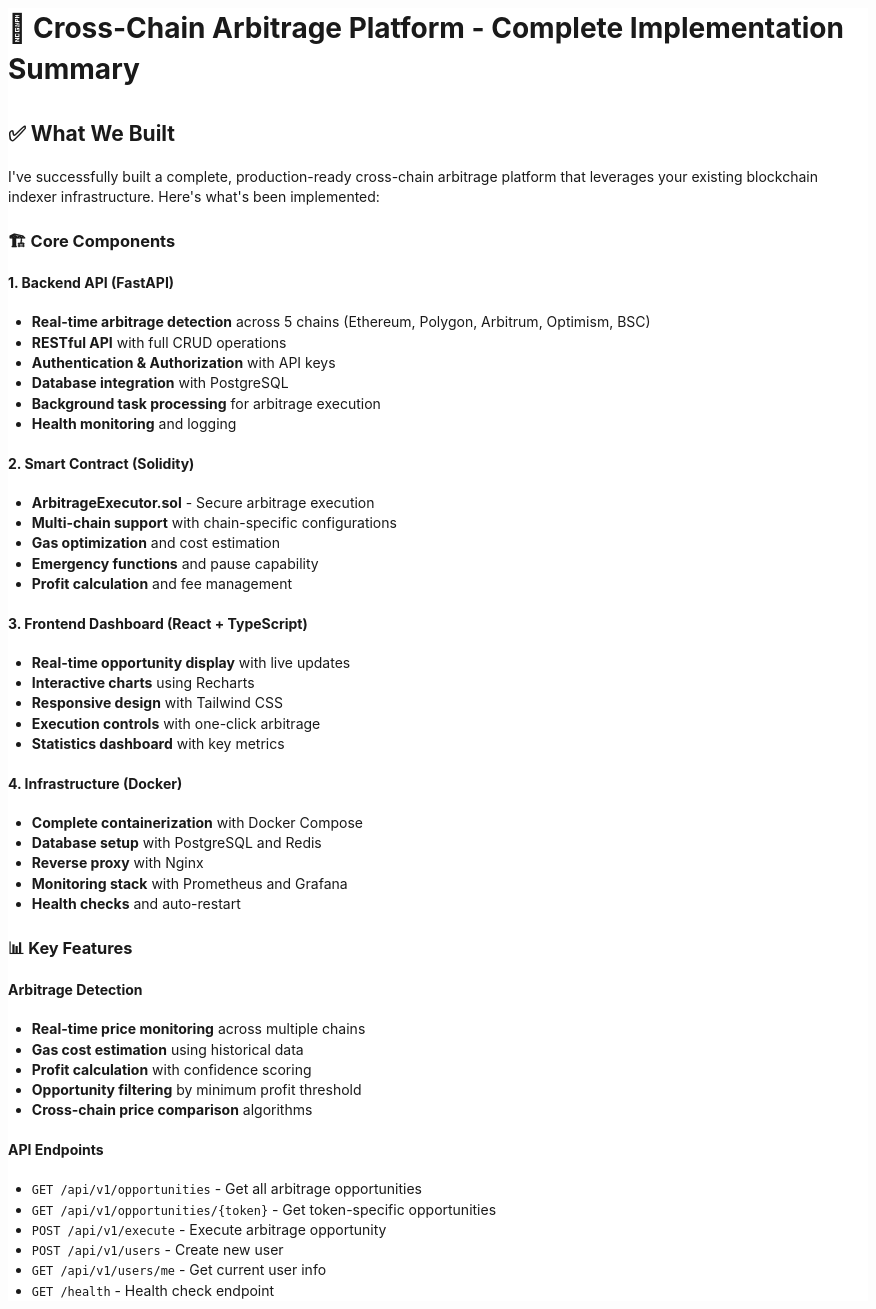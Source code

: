# 🚀 Cross-Chain Arbitrage Platform - Complete Implementation Summary

## ✅ What We Built

I've successfully built a complete, production-ready cross-chain arbitrage platform that leverages your existing blockchain indexer infrastructure. Here's what's been implemented:

### 🏗️ Core Components

#### 1. **Backend API (FastAPI)**
- **Real-time arbitrage detection** across 5 chains (Ethereum, Polygon, Arbitrum, Optimism, BSC)
- **RESTful API** with full CRUD operations
- **Authentication & Authorization** with API keys
- **Database integration** with PostgreSQL
- **Background task processing** for arbitrage execution
- **Health monitoring** and logging

#### 2. **Smart Contract (Solidity)**
- **ArbitrageExecutor.sol** - Secure arbitrage execution
- **Multi-chain support** with chain-specific configurations
- **Gas optimization** and cost estimation
- **Emergency functions** and pause capability
- **Profit calculation** and fee management

#### 3. **Frontend Dashboard (React + TypeScript)**
- **Real-time opportunity display** with live updates
- **Interactive charts** using Recharts
- **Responsive design** with Tailwind CSS
- **Execution controls** with one-click arbitrage
- **Statistics dashboard** with key metrics

#### 4. **Infrastructure (Docker)**
- **Complete containerization** with Docker Compose
- **Database setup** with PostgreSQL and Redis
- **Reverse proxy** with Nginx
- **Monitoring stack** with Prometheus and Grafana
- **Health checks** and auto-restart

### 📊 Key Features

#### Arbitrage Detection
- **Real-time price monitoring** across multiple chains
- **Gas cost estimation** using historical data
- **Profit calculation** with confidence scoring
- **Opportunity filtering** by minimum profit threshold
- **Cross-chain price comparison** algorithms

#### API Endpoints
- `GET /api/v1/opportunities` - Get all arbitrage opportunities
- `GET /api/v1/opportunities/{token}` - Get token-specific opportunities
- `POST /api/v1/execute` - Execute arbitrage opportunity
- `POST /api/v1/users` - Create new user
- `GET /api/v1/users/me` - Get current user info
- `GET /health` - Health check endpoint
